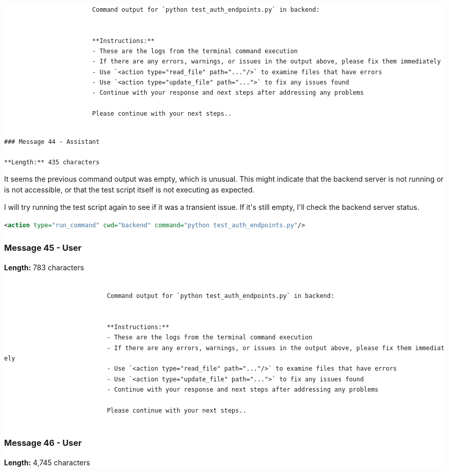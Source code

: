                             Command output for `python test_auth_endpoints.py` in backend:
                            

                            **Instructions:**
                            - These are the logs from the terminal command execution
                            - If there are any errors, warnings, or issues in the output above, please fix them immediately
                            - Use `<action type="read_file" path="..."/>` to examine files that have errors
                            - Use `<action type="update_file" path="...">` to fix any issues found
                            - Continue with your response and next steps after addressing any problems

                            Please continue with your next steps..
                            
```

### Message 44 - Assistant

**Length:** 435 characters

```
It seems the previous command output was empty, which is unusual. This might indicate that the backend server is not running or is not accessible, or that the test script itself is not executing as expected.

I will try running the test script again to see if it was a transient issue. If it's still empty, I'll check the backend server status.

```xml
<action type="run_command" cwd="backend" command="python test_auth_endpoints.py"/>
```

### Message 45 - User

**Length:** 783 characters

```

                            Command output for `python test_auth_endpoints.py` in backend:
                            

                            **Instructions:**
                            - These are the logs from the terminal command execution
                            - If there are any errors, warnings, or issues in the output above, please fix them immediately
                            - Use `<action type="read_file" path="..."/>` to examine files that have errors
                            - Use `<action type="update_file" path="...">` to fix any issues found
                            - Continue with your response and next steps after addressing any problems

                            Please continue with your next steps..
                            
```

### Message 46 - User

**Length:** 4,745 characters
